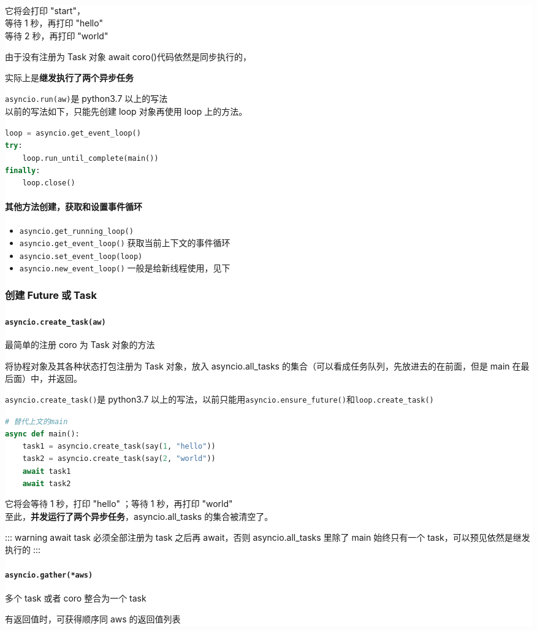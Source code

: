 它将会打印 "start"，\
等待 1 秒，再打印 "hello"\
等待 2 秒，再打印 "world"

由于没有注册为 Task 对象 await coro()代码依然是同步执行的，

实际上是**继发执行了两个异步任务**

`asyncio.run(aw)`是 python3.7 以上的写法\
以前的写法如下，只能先创建 loop 对象再使用 loop 上的方法。

```python
loop = asyncio.get_event_loop()
try:
    loop.run_until_complete(main())
finally:
    loop.close()
```

#### 其他方法创建，获取和设置事件循环

- `asyncio.get_running_loop()`
- `asyncio.get_event_loop()` 获取当前上下文的事件循环
- `asyncio.set_event_loop(loop)`
- `asyncio.new_event_loop()` 一般是给新线程使用，见下

### 创建 Future 或 Task

#### `asyncio.create_task(aw)`

最简单的注册 coro 为 Task 对象的方法

将协程对象及其各种状态打包注册为 Task 对象，放入 asyncio.all_tasks 的集合（可以看成任务队列，先放进去的在前面，但是 main 在最后面）中，并返回。

`asyncio.create_task()`是 python3.7 以上的写法，以前只能用`asyncio.ensure_future()`和`loop.create_task()`

```python
# 替代上文的main
async def main():
    task1 = asyncio.create_task(say(1, "hello"))
    task2 = asyncio.create_task(say(2, "world"))
    await task1
    await task2
```

它将会等待 1 秒，打印 "hello" ；等待 1 秒，再打印 "world"\
至此，**并发运行了两个异步任务**，asyncio.all_tasks 的集合被清空了。

::: warning await task
必须全部注册为 task 之后再 await，否则 asyncio.all_tasks 里除了 main 始终只有一个 task，可以预见依然是继发执行的
:::

#### `asyncio.gather(*aws)`

多个 task 或者 coro 整合为一个 task

有返回值时，可获得顺序同 aws 的返回值列表
